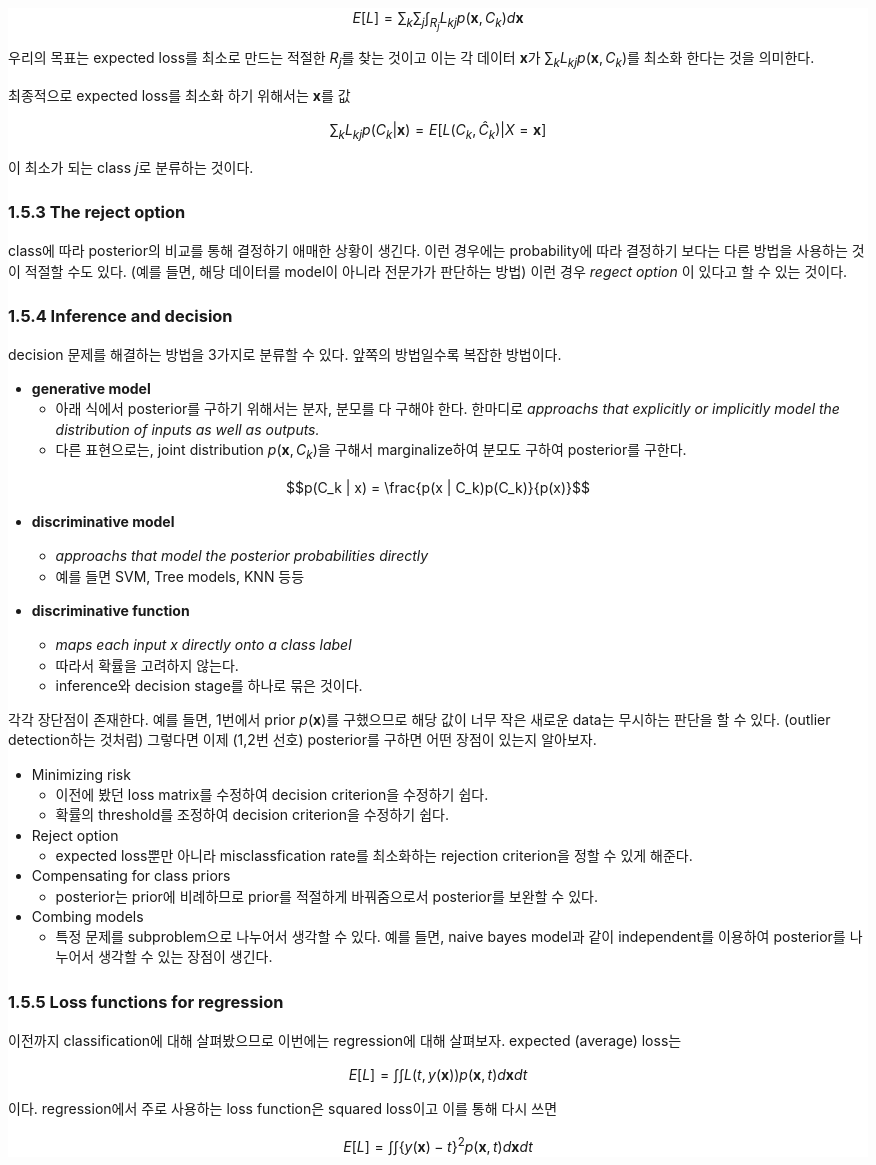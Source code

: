 $$E[L] = \sum_{k} \sum_{j} \int_{R_j} L_{kj} p(\textbf{x}, C_k) d\textbf{x}$$

우리의 목표는 expected loss를 최소로 만드는 적절한 $R_j$를 찾는 것이고 이는 각 데이터 $\textbf{x}$가 $\sum_{k} L_{kj}p(\textbf{x}, C_k)$를 최소화 한다는 것을 의미한다.

최종적으로 expected loss를 최소화 하기 위해서는 $\textbf{x}$를 값

$$\sum_{k}{L_{kj} p(C_k|\textbf{x})}= E[L(C_k, \hat{C}_k) | X=\textbf{x}]$$

이 최소가 되는 class $j$로 분류하는 것이다.

### 1.5.3 The reject option
class에 따라 posterior의 비교를 통해 결정하기 애매한 상황이 생긴다. 이런 경우에는 probability에 따라 결정하기 보다는 다른 방법을 사용하는 것이 적절할 수도 있다. (예를 들면, 해당 데이터를 model이 아니라 전문가가 판단하는 방법)  이런 경우 *regect option* 이 있다고 할 수 있는 것이다.

### 1.5.4 Inference and decision
decision 문제를 해결하는 방법을 3가지로 분류할 수 있다. 앞쪽의 방법일수록 복잡한 방법이다.

- **generative model**
  - 아래 식에서 posterior를 구하기 위해서는 분자, 분모를 다 구해야 한다. 한마디로 *approachs that explicitly or implicitly model the distribution of inputs as well as outputs.*
  - 다른 표현으로는, joint distribution $p(\textbf{x}, C_k)$을 구해서 marginalize하여 분모도 구하여 posterior를 구한다.

$$p(C_k | x) = \frac{p(x | C_k)p(C_k)}{p(x)}$$

- **discriminative model**
  - *approachs that model the posterior probabilities directly*
  - 예를 들면 SVM, Tree models, KNN 등등

- **discriminative function**
  - *maps each input x directly onto a class label*
  - 따라서 확률을 고려하지 않는다.
  - inference와 decision stage를 하나로 묶은 것이다.

각각 장단점이 존재한다. 예를 들면, 1번에서 prior $p(\textbf{x})$를 구했으므로 해당 값이 너무 작은 새로운 data는 무시하는 판단을 할 수 있다. (outlier detection하는 것처럼) 그렇다면 이제 (1,2번 선호) posterior를 구하면 어떤 장점이 있는지 알아보자.
- Minimizing risk
  - 이전에 봤던 loss matrix를 수정하여 decision criterion을 수정하기 쉽다.
  - 확률의 threshold를 조정하여 decision criterion을 수정하기 쉽다.
- Reject option
  - expected loss뿐만 아니라 misclassfication rate를 최소화하는 rejection criterion을 정할 수 있게 해준다.
- Compensating for class priors
  - posterior는 prior에 비례하므로 prior를 적절하게 바꿔줌으로서 posterior를 보완할 수 있다.
- Combing models
  - 특정 문제를 subproblem으로 나누어서 생각할 수 있다. 예를 들면, naive bayes model과 같이 independent를 이용하여 posterior를 나누어서 생각할 수 있는 장점이 생긴다.

### 1.5.5 Loss functions for regression
이전까지 classification에 대해 살펴봤으므로 이번에는 regression에 대해 살펴보자. expected (average) loss는

$$E[L] = \int \int L(t, y(\textbf{x})) p(\textbf{x}, t) d\textbf{x}dt$$

이다. regression에서 주로 사용하는 loss function은 squared loss이고 이를 통해 다시 쓰면

$$E[L] = \int \int \{y(\textbf{x}) - t\}^2 p(\textbf{x}, t) d\textbf{x} dt$$

